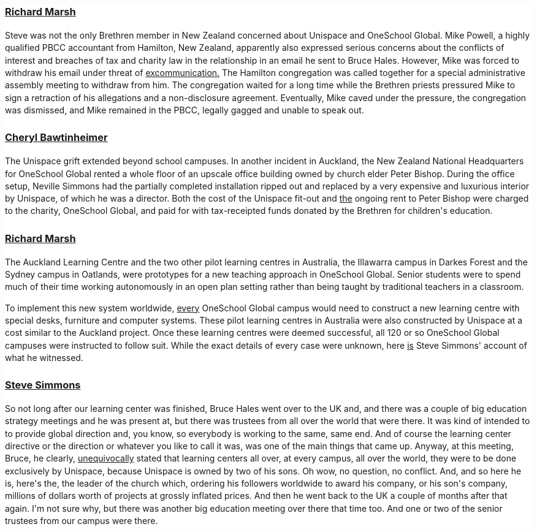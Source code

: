 ### [**Richard Marsh**](https://www.youtube.com/watch?v=gn8X-REFPSQ&t=905s)

Steve was not the only Brethren member in New Zealand concerned about Unispace and OneSchool Global. Mike Powell, a highly qualified PBCC accountant from Hamilton, New Zealand, apparently also expressed serious concerns about the conflicts of interest and breaches of tax and charity law in the relationship in an email he sent to Bruce Hales. However, Mike was forced to withdraw his email under threat of [excommunication.](https://www.youtube.com/watch?v=gn8X-REFPSQ&t=935s) The Hamilton congregation was called together for a special administrative assembly meeting to withdraw from him. The congregation waited for a long time while the Brethren priests pressured Mike to sign a retraction of his allegations and a non-disclosure agreement. Eventually, Mike caved under the pressure, the congregation was dismissed, and Mike remained in the PBCC, legally gagged and unable to speak out.

### [**Cheryl Bawtinheimer**](https://www.youtube.com/watch?v=gn8X-REFPSQ&t=965s)

The Unispace grift extended beyond school campuses. In another incident in Auckland, the New Zealand National Headquarters for OneSchool Global rented a whole floor of an upscale office building owned by church elder Peter Bishop. During the office setup, Neville Simmons had the partially completed installation ripped out and replaced by a very expensive and luxurious interior by Unispace, of which he was a director. Both the cost of the Unispace fit-out and [the](https://www.youtube.com/watch?v=gn8X-REFPSQ&t=996s) ongoing rent to Peter Bishop were charged to the charity, OneSchool Global, and paid for with tax-receipted funds donated by the Brethren for children's education.

### [**Richard Marsh**](https://www.youtube.com/watch?v=gn8X-REFPSQ&t=1007s)

The Auckland Learning Centre and the two other pilot learning centres in Australia, the Illawarra campus in Darkes Forest and the Sydney campus in Oatlands, were prototypes for a new teaching approach in OneSchool Global. Senior students were to spend much of their time working autonomously in an open plan setting rather than being taught by traditional teachers in a classroom. 

To implement this new system worldwide, [every](https://www.youtube.com/watch?v=gn8X-REFPSQ&t=1037s) OneSchool Global campus would need to construct a new learning centre with special desks, furniture and computer systems. These pilot learning centres in Australia were also constructed by Unispace at a cost similar to the Auckland project. Once these learning centres were deemed successful, all 120 or so OneSchool Global campuses were instructed to follow suit. While the exact details of every case were unknown, here [is](https://www.youtube.com/watch?v=gn8X-REFPSQ&t=1067s) Steve Simmons' account of what he witnessed.

### [**Steve Simmons**](https://www.youtube.com/watch?v=gn8X-REFPSQ&t=1070s)

So not long after our learning center was finished, Bruce Hales went over to the UK and, and there was a couple of big education strategy meetings and he was present at, but there was trustees from all over the world that were there. It was kind of intended to to provide global direction and, you know, so everybody is working to the same, same end. And of course the learning center directive or the direction or whatever you like to call it was, was one of the main things that came up. Anyway, at this meeting, Bruce, he clearly, [unequivocally](https://www.youtube.com/watch?v=gn8X-REFPSQ&t=1111s) stated that learning centers all over, at every campus, all over the world, they were to be done exclusively by Unispace, because Unispace is owned by two of his sons. Oh wow, no question, no conflict. And, and so here he is, here's the, the leader of the church which, ordering his followers worldwide to award his company, or his son's company, millions of dollars worth of projects at grossly inflated prices. And then he went back to the UK a couple of months after that again. I'm not sure why, but there was another big education meeting over there that time too. And one or two of the senior trustees from our campus were there.
